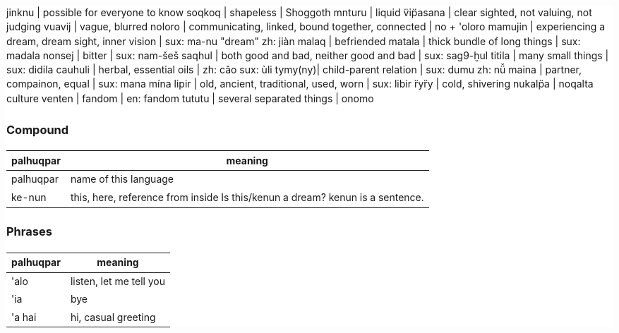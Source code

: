 jinknu	| possible for everyone to know
soqkoq	| shapeless	| Shoggoth
mnturu  | liquid
v̈ip̈asana	| clear sighted, not valuing, not judging
vuavij  | vague, blurred
noloro  | communicating, linked, bound together, connected	| no + 'oloro
mamujin | experiencing a dream, dream sight, inner vision	| sux: ma-nu "dream" zh: jiàn
malaq	| befriended
matala  | thick bundle of long things	| sux: madala
nonsej  | bitter	| sux: nam-šeš
saqhul	| both good and bad, neither good and bad	| sux: sag9-ḫul
titila  | many small things	| sux: didila
cauhuli | herbal, essential oils	| zh: cǎo sux: ùli
tymy(ny)| child-parent relation	| sux: dumu zh: nǚ
maina   | partner, compainon, equal	| sux: mana mína
lipir   | old, ancient, traditional, used, worn	| sux: libir
r̈yr̈y    | cold, shivering
nukalp̈a | noqalta culture
venten  | fandom		| en: fandom
tututu  | several separated things	| onomo

### Compound
palhuqpar	| meaning
------------|---------------------------
palhuqpar	| name of this language
ke-nun		| this, here, reference from inside	Is this/kenun a dream? kenun is a sentence.

### Phrases
palhuqpar	| meaning
------------|---------------------------
'alo		| listen, let me tell you
'ia			| bye
'a hai		| hi, casual greeting
